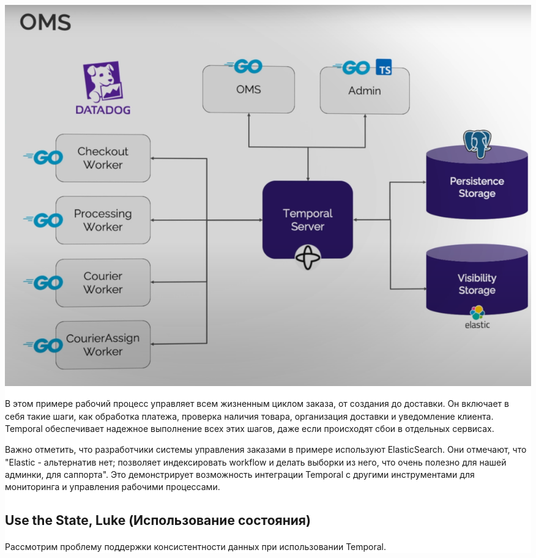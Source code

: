 ![](/assets/temporal/order-management-system.png)

В этом примере рабочий процесс управляет всем жизненным циклом заказа, от создания до доставки. Он включает в себя такие шаги, как обработка платежа, проверка наличия товара, организация доставки и уведомление клиента. Temporal обеспечивает надежное выполнение всех этих шагов, даже если происходят сбои в отдельных сервисах.

Важно отметить, что разработчики системы управления заказами в примере используют ElasticSearch. Они отмечают, что "Elastic - альтернатив нет; позволяет индексировать workflow и делать выборки из него, что очень полезно для нашей админки, для саппорта". Это демонстрирует возможность интеграции Temporal с другими инструментами для мониторинга и управления рабочими процессами.

## Use the State, Luke (Использование состояния)

Рассмотрим проблему поддержки консистентности данных при использовании Temporal.

